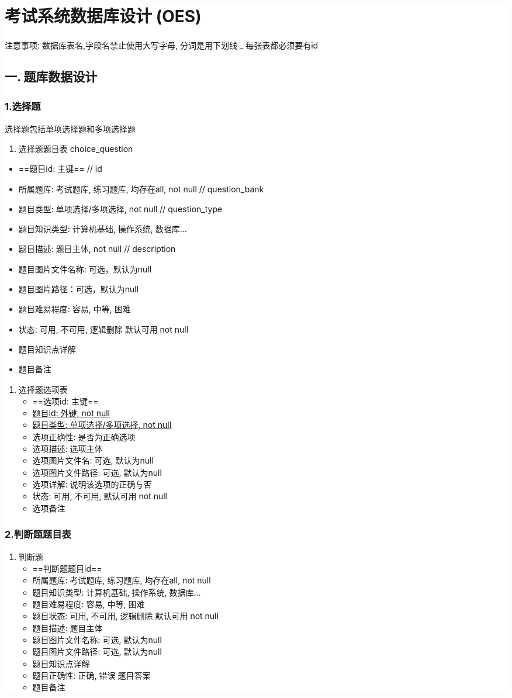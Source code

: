 # 考试系统数据库设计 (OES)

注意事项:  数据库表名,字段名禁止使用大写字母, 分词是用下划线 _ 每张表都必须要有id

## 一. 题库数据设计

### 1.选择题

选择题包括单项选择题和多项选择题

1.  选择题题目表   choice_question
   - ==题目id:  主键==		// id
   
   - 所属题库: 考试题库, 练习题库, 均存在all,  not null      // question_bank
   - 题目类型: 单项选择/多项选择,   not null       // question_type
   - 题目知识类型: 计算机基础,  操作系统,  数据库...   
   - 题目描述: 题目主体,  not null     // description
   - 题目图片文件名称: 可选，默认为null    
   - 题目图片路径：可选，默认为null
   - 题目难易程度: 容易, 中等, 困难
   - 状态: 可用, 不可用, 逻辑删除  默认可用  not null
   - 题目知识点详解
   - 题目备注
   
   
   
1. 选择题选项表
   - ==选项id: 主键==
   - <u>题目id: 外键, not null</u>
   - <u>题目类型:  单项选择/多项选择, not null</u>
   - 选项正确性: 是否为正确选项 
   - 选项描述: 选项主体
   - 选项图片文件名: 可选, 默认为null
   - 选项图片文件路径: 可选, 默认为null
   - 选项详解: 说明该选项的正确与否
   - 状态: 可用, 不可用, 默认可用  not null
   - 选项备注



### 2.判断题题目表

1. 判断题
   - ==判断题题目id==
   - 所属题库: 考试题库, 练习题库, 均存在all,  not null
   - 题目知识类型: 计算机基础,  操作系统,  数据库...
   - 题目难易程度: 容易, 中等, 困难
   - 题目状态: 可用, 不可用, 逻辑删除  默认可用  not null
   - 题目描述: 题目主体
   - 题目图片文件名称:  可选, 默认为null
   - 题目图片文件路径: 可选, 默认为null
   - 题目知识点详解
   - 题目正确性: 正确, 错误    题目答案
   - 题目备注

